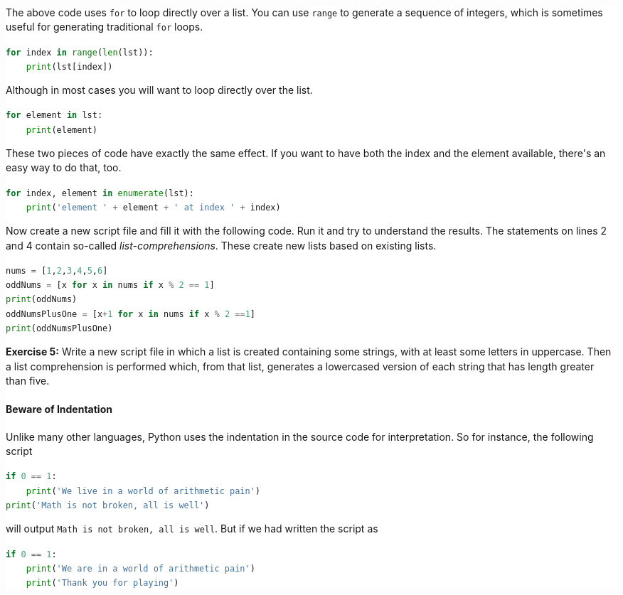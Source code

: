 The above code uses `for` to loop directly over a list. You can use `range` to generate a sequence of integers, which is sometimes useful for generating traditional `for` loops.

```py
for index in range(len(lst)):
    print(lst[index])
```
    
Although in most cases you will want to loop directly over the list.

```py
for element in lst:
    print(element)
```

These two pieces of code have exactly the same effect. If you want to have both the index and the element available, there's an easy way to do that, too.

```py
for index, element in enumerate(lst):
    print('element ' + element + ' at index ' + index)
```

Now create a new script file and fill it with the following code. Run it and try to understand the results.
The statements on lines 2 and 4 contain so-called *list-comprehensions*. These create new lists based on existing lists.

```py
nums = [1,2,3,4,5,6]
oddNums = [x for x in nums if x % 2 == 1]
print(oddNums)
oddNumsPlusOne = [x+1 for x in nums if x % 2 ==1]
print(oddNumsPlusOne)
```

**Exercise 5:** Write a new script file in which a list is created containing some strings,
with at least some letters in uppercase. Then a list comprehension is performed which, from that list, generates
a lowercased version of each string that has length greater than five.

#### Beware of Indentation

Unlike many other languages, Python uses the indentation in the source
code for interpretation. So for instance, the following script

```py
if 0 == 1: 
    print('We live in a world of arithmetic pain')
print('Math is not broken, all is well') 
```

will output `Math is not broken, all is well`. But if we had written the script as

```py
if 0 == 1: 
    print('We are in a world of arithmetic pain')
    print('Thank you for playing')
```
